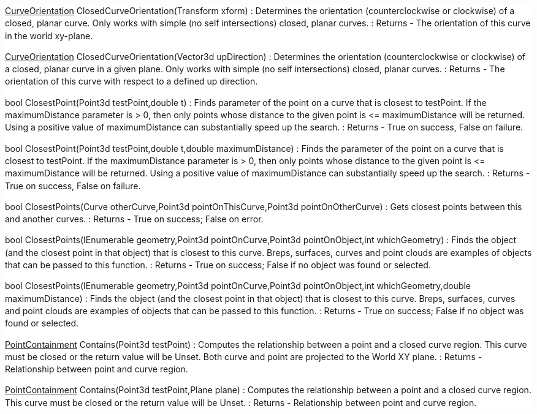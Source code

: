[CurveOrientation](/rhinocommon/rhino/geometry/curveorientation/) ClosedCurveOrientation(Transform xform)
: Determines the orientation (counterclockwise or clockwise) of a closed, planar curve.
     Only works with simple (no self intersections) closed, planar curves.
: Returns - The orientation of this curve in the world xy-plane.

[CurveOrientation](/rhinocommon/rhino/geometry/curveorientation/) ClosedCurveOrientation(Vector3d upDirection)
: Determines the orientation (counterclockwise or clockwise) of a closed, planar curve in a given plane.
     Only works with simple (no self intersections) closed, planar curves.
: Returns - The orientation of this curve with respect to a defined up direction.

bool ClosestPoint(Point3d testPoint,double t)
: Finds parameter of the point on a curve that is closest to testPoint.
     If the maximumDistance parameter is > 0, then only points whose distance
     to the given point is <= maximumDistance will be returned.  Using a 
     positive value of maximumDistance can substantially speed up the search.
: Returns - True on success, False on failure.

bool ClosestPoint(Point3d testPoint,double t,double maximumDistance)
: Finds the parameter of the point on a curve that is closest to testPoint.
     If the maximumDistance parameter is > 0, then only points whose distance
     to the given point is <= maximumDistance will be returned.  Using a 
     positive value of maximumDistance can substantially speed up the search.
: Returns - True on success, False on failure.

bool ClosestPoints(Curve otherCurve,Point3d pointOnThisCurve,Point3d pointOnOtherCurve)
: Gets closest points between this and another curves.
: Returns - True on success; False on error.

bool ClosestPoints(IEnumerable<GeometryBase> geometry,Point3d pointOnCurve,Point3d pointOnObject,int whichGeometry)
: Finds the object (and the closest point in that object) that is closest to
     this curve. Breps, surfaces,
     curves and point clouds are examples of
     objects that can be passed to this function.
: Returns - True on success; False if no object was found or selected.

bool ClosestPoints(IEnumerable<GeometryBase> geometry,Point3d pointOnCurve,Point3d pointOnObject,int whichGeometry,double maximumDistance)
: Finds the object (and the closest point in that object) that is closest to
     this curve. Breps, surfaces,
     curves and point clouds are examples of
     objects that can be passed to this function.
: Returns - True on success; False if no object was found or selected.

[PointContainment](/rhinocommon/rhino/geometry/pointcontainment/) Contains(Point3d testPoint)
: Computes the relationship between a point and a closed curve region. 
     This curve must be closed or the return value will be Unset.
     Both curve and point are projected to the World XY plane.
: Returns - Relationship between point and curve region.

[PointContainment](/rhinocommon/rhino/geometry/pointcontainment/) Contains(Point3d testPoint,Plane plane)
: Computes the relationship between a point and a closed curve region. 
     This curve must be closed or the return value will be Unset.
: Returns - Relationship between point and curve region.
